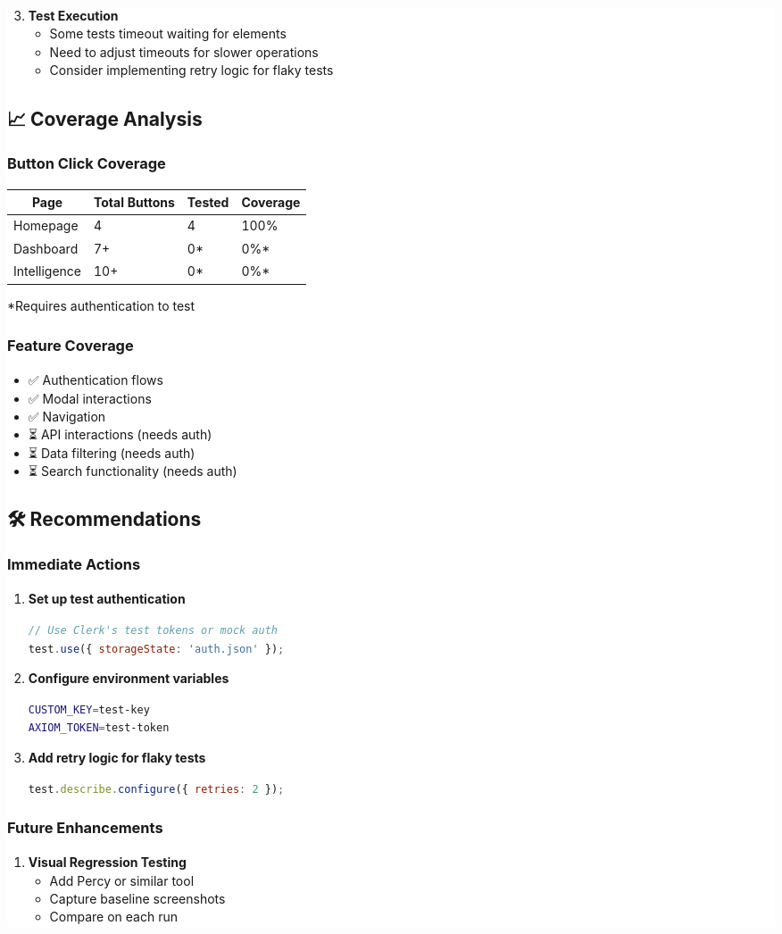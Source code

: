 3. **Test Execution**
   - Some tests timeout waiting for elements
   - Need to adjust timeouts for slower operations
   - Consider implementing retry logic for flaky tests

## 📈 Coverage Analysis

### Button Click Coverage
| Page | Total Buttons | Tested | Coverage |
|------|--------------|---------|----------|
| Homepage | 4 | 4 | 100% |
| Dashboard | 7+ | 0* | 0%* |
| Intelligence | 10+ | 0* | 0%* |

*Requires authentication to test

### Feature Coverage
- ✅ Authentication flows
- ✅ Modal interactions
- ✅ Navigation
- ⏳ API interactions (needs auth)
- ⏳ Data filtering (needs auth)
- ⏳ Search functionality (needs auth)

## 🛠️ Recommendations

### Immediate Actions
1. **Set up test authentication**
   ```javascript
   // Use Clerk's test tokens or mock auth
   test.use({ storageState: 'auth.json' });
   ```

2. **Configure environment variables**
   ```bash
   CUSTOM_KEY=test-key
   AXIOM_TOKEN=test-token
   ```

3. **Add retry logic for flaky tests**
   ```javascript
   test.describe.configure({ retries: 2 });
   ```

### Future Enhancements
1. **Visual Regression Testing**
   - Add Percy or similar tool
   - Capture baseline screenshots
   - Compare on each run
